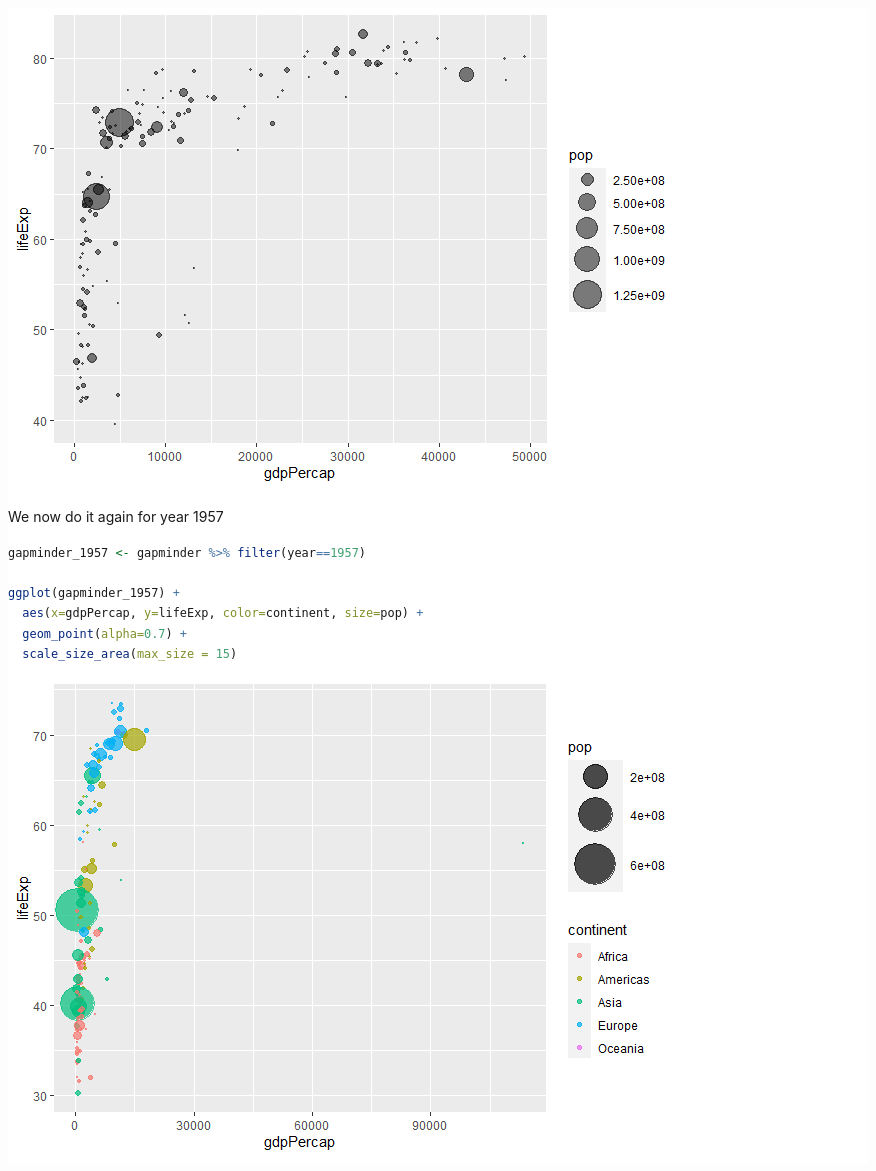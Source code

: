 ![](Lab5_files/figure-commonmark/unnamed-chunk-23-1.png)

We now do it again for year 1957

``` r
gapminder_1957 <- gapminder %>% filter(year==1957)

ggplot(gapminder_1957) +
  aes(x=gdpPercap, y=lifeExp, color=continent, size=pop) +
  geom_point(alpha=0.7) +
  scale_size_area(max_size = 15)
```

![](Lab5_files/figure-commonmark/unnamed-chunk-24-1.png)

